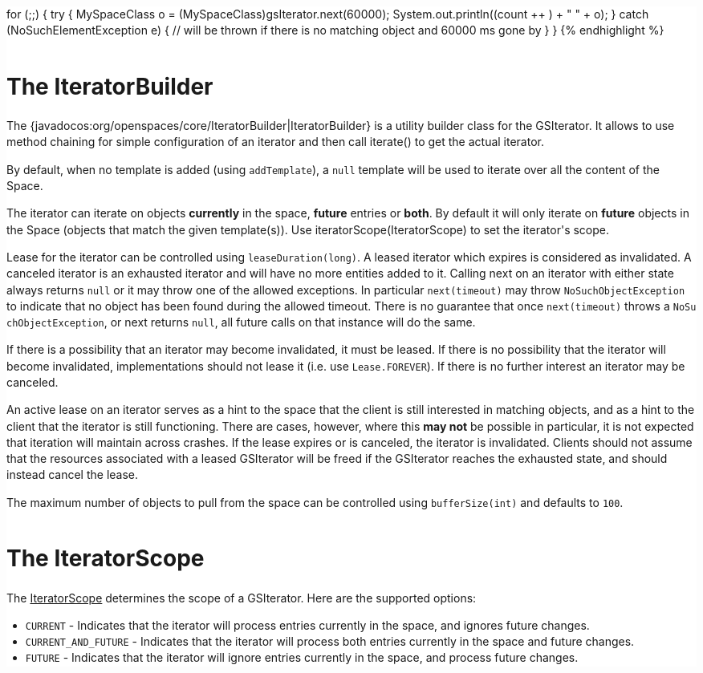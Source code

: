 for (;;) 
{
        try
        {
	    MySpaceClass o = (MySpaceClass)gsIterator.next(60000);
	    System.out.println((count ++ ) + " " + o);
            } catch (NoSuchElementException e) {
             // will be thrown if there is no matching object and 60000 ms gone by
            }
}
{% endhighlight %}

# The IteratorBuilder

The {javadocos:org/openspaces/core/IteratorBuilder|IteratorBuilder} is a utility builder class for the GSIterator. It allows to use method chaining for simple configuration of an iterator and then call iterate() to get the actual iterator.

By default, when no template is added (using `addTemplate`), a `null` template will be used to iterate over all the content of the Space.

The iterator can iterate on objects **currently** in the space, **future** entries or **both**. By default it will only iterate on **future** objects in the Space (objects that match the given template(s)). Use iteratorScope(IteratorScope) to set the iterator's scope.

Lease for the iterator can be controlled using `leaseDuration(long)`. A leased iterator which expires is considered as invalidated. A canceled iterator is an exhausted iterator and will have no more entities added to it. Calling next on an iterator with either state always returns `null` or it may throw one of the allowed exceptions. In particular `next(timeout)` may throw `NoSuchObjectException` to indicate that no object has been found during the allowed timeout. There is no guarantee that once `next(timeout)` throws a `NoSuchObjectException`, or next returns `null`, all future calls on that instance will do the same.

If there is a possibility that an iterator may become invalidated, it must be leased. If there is no possibility that the iterator will become invalidated, implementations should not lease it (i.e. use `Lease.FOREVER`). If there is no further interest an iterator may be canceled.

An active lease on an iterator serves as a hint to the space that the client is still interested in matching objects, and as a hint to the client that the iterator is still functioning. There are cases, however, where this **may not** be possible in particular, it is not expected that iteration will maintain across crashes. If the lease expires or is canceled, the iterator is invalidated. Clients should not assume that the resources associated with a leased GSIterator will be freed if the GSIterator reaches the exhausted state, and should instead cancel the lease.

The maximum number of objects to pull from the space can be controlled using `bufferSize(int)` and defaults to `100`.

# The IteratorScope

The [IteratorScope](http://www.gigaspaces.com/docs/JavaDoc9.6/index.html?com/gigaspaces/client/iterator/IteratorScope.html) determines the scope of a GSIterator. Here are the supported options:

- `CURRENT` - Indicates that the iterator will process entries currently in the space, and ignores future changes.
- `CURRENT_AND_FUTURE` - Indicates that the iterator will process both entries currently in the space and future changes.
- `FUTURE` - Indicates that the iterator will ignore entries currently in the space, and process future changes.
